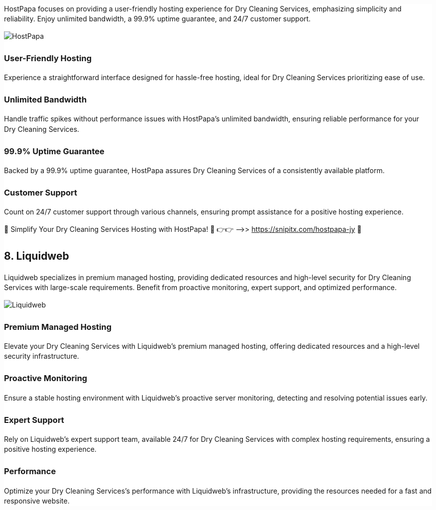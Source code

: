 HostPapa focuses on providing a user-friendly hosting experience for Dry Cleaning Services, emphasizing simplicity and reliability. Enjoy unlimited bandwidth, a 99.9% uptime guarantee, and 24/7 customer support.

![HostPapa](https://i.imgur.com/ouDTkvl.jpeg "HostPapa Hosting")

### User-Friendly Hosting
Experience a straightforward interface designed for hassle-free hosting, ideal for Dry Cleaning Services prioritizing ease of use.

### Unlimited Bandwidth
Handle traffic spikes without performance issues with HostPapa’s unlimited bandwidth, ensuring reliable performance for your Dry Cleaning Services.

### 99.9% Uptime Guarantee
Backed by a 99.9% uptime guarantee, HostPapa assures Dry Cleaning Services of a consistently available platform.

### Customer Support
Count on 24/7 customer support through various channels, ensuring prompt assistance for a positive hosting experience.

🌈 Simplify Your Dry Cleaning Services Hosting with HostPapa! 🚀
👉👉 -->> https://snipitx.com/hostpapa-jy 🚀

## 8. Liquidweb

Liquidweb specializes in premium managed hosting, providing dedicated resources and high-level security for Dry Cleaning Services with large-scale requirements. Benefit from proactive monitoring, expert support, and optimized performance.

![Liquidweb](https://i.imgur.com/4IvT9SC.jpeg "Liquidweb Hosting")

### Premium Managed Hosting
Elevate your Dry Cleaning Services with Liquidweb’s premium managed hosting, offering dedicated resources and a high-level security infrastructure.

### Proactive Monitoring
Ensure a stable hosting environment with Liquidweb’s proactive server monitoring, detecting and resolving potential issues early.

### Expert Support
Rely on Liquidweb’s expert support team, available 24/7 for Dry Cleaning Services with complex hosting requirements, ensuring a positive hosting experience.

### Performance
Optimize your Dry Cleaning Services’s performance with Liquidweb’s infrastructure, providing the resources needed for a fast and responsive website.
